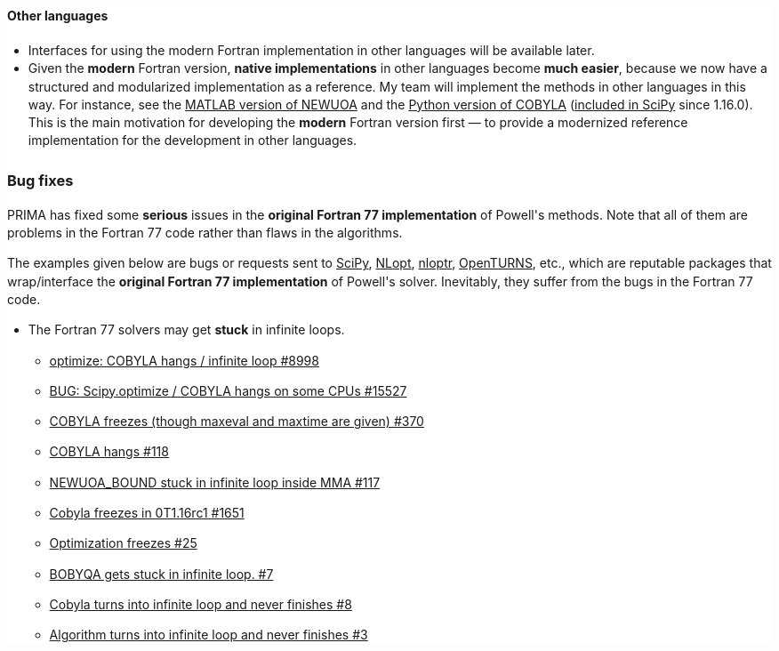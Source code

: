 #### Other languages

- Interfaces for using the modern Fortran implementation in other languages will be available later.
- Given the **modern** Fortran version, **native implementations** in other languages
become **much easier**, because we now have a structured and modularized implementation as a reference.
My team will implement the methods in other languages in this way.
For instance, see the [MATLAB version of NEWUOA](https://github.com/libprima/prima/blob/main/matlab/interfaces/%2Bnewuoa_mat)
and the [Python version of COBYLA](https://github.com/libprima/prima/tree/main/pyprima/src/pyprima/cobyla)
([included in SciPy](https://docs.scipy.org/doc/scipy/reference/optimize.minimize-cobyla.html#optimize-minimize-cobyla) since 1.16.0).
This is the main motivation for developing the **modern** Fortran version first &mdash;
to provide a modernized reference implementation for the development in other languages.

### Bug fixes

PRIMA has fixed some **serious** issues in the **original Fortran 77 implementation** of Powell's methods.
Note that all of them are problems in the Fortran 77 code rather than flaws in the algorithms.


The examples given below are bugs or requests sent to [SciPy](https://github.com/scipy/scipy),
[NLopt](https://github.com/stevengj/nlopt),
[nloptr](https://github.com/astamm/nloptr),
[OpenTURNS](https://github.com/openturns/openturns),
etc., which are reputable packages that wrap/interface the **original Fortran 77 implementation**
of Powell's solver. Inevitably, they suffer from the bugs in the Fortran 77 code.

- The Fortran 77 solvers may get **stuck** in infinite loops.

     - [optimize: COBYLA hangs / infinite loop #8998](https://github.com/scipy/scipy/issues/8998)
     - [BUG: Scipy.optimize / COBYLA hangs on some CPUs #15527](https://github.com/scipy/scipy/issues/15527)

	 - [COBYLA freezes (though maxeval and maxtime are given) #370](https://github.com/stevengj/nlopt/issues/370)

	 - [COBYLA hangs #118](https://github.com/stevengj/nlopt/issues/118)

	 - [NEWUOA_BOUND stuck in infinite loop inside MMA #117](https://github.com/stevengj/nlopt/issues/117)

     - [Cobyla freezes in 0T1.16rc1 #1651](https://github.com/openturns/openturns/issues/1651)

     - [Optimization freezes #25](https://github.com/astamm/nloptr/issues/25)

     - [BOBYQA gets stuck in infinite loop. #7](https://github.com/cureos/csnumerics/issues/7)

     - [Cobyla turns into infinite loop and never finishes #8](https://github.com/cureos/csnumerics/issues/8)

     - [Algorithm turns into infinite loop and never finishes #3](https://github.com/xypron/jcobyla/issues/3)
